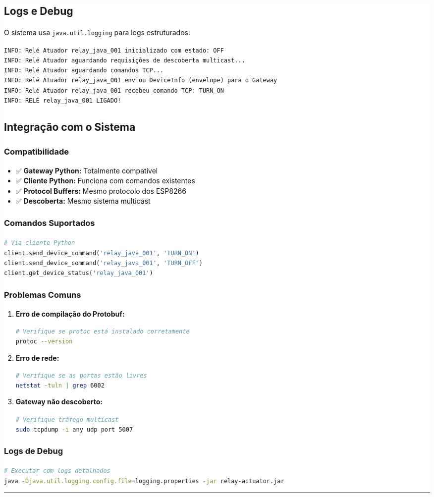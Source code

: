 ## Logs e Debug

O sistema usa `java.util.logging` para logs estruturados:

```
INFO: Relé Atuador relay_java_001 inicializado com estado: OFF
INFO: Relé Atuador aguardando requisições de descoberta multicast...
INFO: Relé Atuador aguardando comandos TCP...
INFO: Relé Atuador relay_java_001 enviou DeviceInfo (envelope) para o Gateway
INFO: Relé Atuador relay_java_001 recebeu comando TCP: TURN_ON
INFO: RELÉ relay_java_001 LIGADO!
```

## Integração com o Sistema

### Compatibilidade

- ✅ **Gateway Python:** Totalmente compatível
- ✅ **Cliente Python:** Funciona com comandos existentes
- ✅ **Protocol Buffers:** Mesmo protocolo dos ESP8266
- ✅ **Descoberta:** Mesmo sistema multicast

### Comandos Suportados

```python
# Via cliente Python
client.send_device_command('relay_java_001', 'TURN_ON')
client.send_device_command('relay_java_001', 'TURN_OFF')
client.get_device_status('relay_java_001')
```

### Problemas Comuns

1. **Erro de compilação do Protobuf:**
   ```bash
   # Verifique se protoc está instalado corretamente
   protoc --version
   ```

2. **Erro de rede:**
   ```bash
   # Verifique se as portas estão livres
   netstat -tuln | grep 6002
   ```

3. **Gateway não descoberto:**
   ```bash
   # Verifique tráfego multicast
   sudo tcpdump -i any udp port 5007
   ```

### Logs de Debug

```bash
# Executar com logs detalhados
java -Djava.util.logging.config.file=logging.properties -jar relay-actuator.jar
```

---